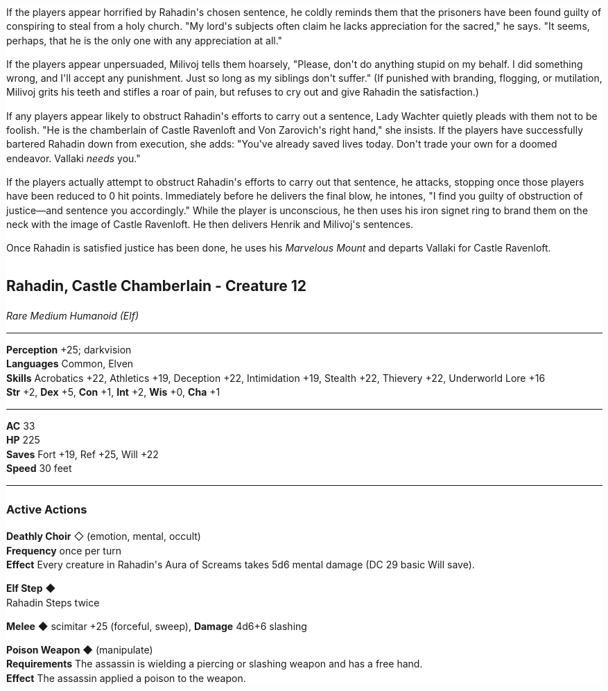 If the players appear horrified by Rahadin's chosen sentence, he coldly reminds them that the prisoners have been found guilty of conspiring to steal from a holy church. "My lord's subjects often claim he lacks appreciation for the sacred," he says. "It seems, perhaps, that he is the only one with any appreciation at all."

If the players appear unpersuaded, Milivoj tells them hoarsely, "Please, don't do anything stupid on my behalf. I did something wrong, and I'll accept any punishment. Just so long as my siblings don't suffer." (If punished with branding, flogging, or mutilation, Milivoj grits his teeth and stifles a roar of pain, but refuses to cry out and give Rahadin the satisfaction.)

If any players appear likely to obstruct Rahadin's efforts to carry out a sentence, Lady Wachter quietly pleads with them not to be foolish. "He is the chamberlain of Castle Ravenloft and Von Zarovich's right hand," she insists. If the players have successfully bartered Rahadin down from execution, she adds: "You've already saved lives today. Don't trade your own for a doomed endeavor. Vallaki *needs* you."

If the players actually attempt to obstruct Rahadin's efforts to carry out that sentence, he attacks, stopping once those players have been reduced to 0 hit points. Immediately before he delivers the final blow, he intones, "I find you guilty of obstruction of justice—and sentence you accordingly." While the player is unconscious, he then uses his iron signet ring to brand them on the neck with the image of Castle Ravenloft. He then delivers Henrik and Milivoj's sentences.

Once Rahadin is satisfied justice has been done, he uses his _Marvelous Mount_ and departs Vallaki for Castle Ravenloft.

<div class="statblock">
<h2>Rahadin, Castle Chamberlain - Creature 12</h2>
<em>Rare Medium Humanoid (Elf)</em>
<hr>
<strong>Perception</strong> +25; darkvision<br>
<strong>Languages</strong> Common, Elven<br>
<strong>Skills</strong> Acrobatics +22, Athletics +19, Deception +22, Intimidation +19, Stealth +22, Thievery +22, Underworld Lore +16<br>
<strong>Str</strong> +2, <strong>Dex</strong> +5, <strong>Con</strong> +1, <strong>Int</strong> +2, <strong>Wis</strong> +0, <strong>Cha</strong> +1
<hr>
<strong>AC</strong> 33<br>
<strong>HP</strong> 225<br>
<strong>Saves</strong> Fort +19, Ref +25, Will +22<br>
<strong>Speed</strong> 30 feet
<hr>

<h3>Active Actions</h3>
<p><strong>Deathly Choir</strong> ◇ (emotion, mental, occult)<br>
<strong>Frequency</strong> once per turn<br>
<strong>Effect</strong> Every creature in Rahadin's Aura of Screams takes 5d6 mental damage (DC 29 basic Will save).</p>

<p><strong>Elf Step</strong> ◆<br>
Rahadin Steps twice</p>

<p><strong>Melee</strong> ◆ scimitar +25 (forceful, sweep), <strong>Damage</strong> 4d6+6 slashing</p>

<p><strong>Poison Weapon</strong> ◆ (manipulate)<br>
<strong>Requirements</strong> The assassin is wielding a piercing or slashing weapon and has a free hand.<br>
<strong>Effect</strong> The assassin applied a poison to the weapon.</p>
